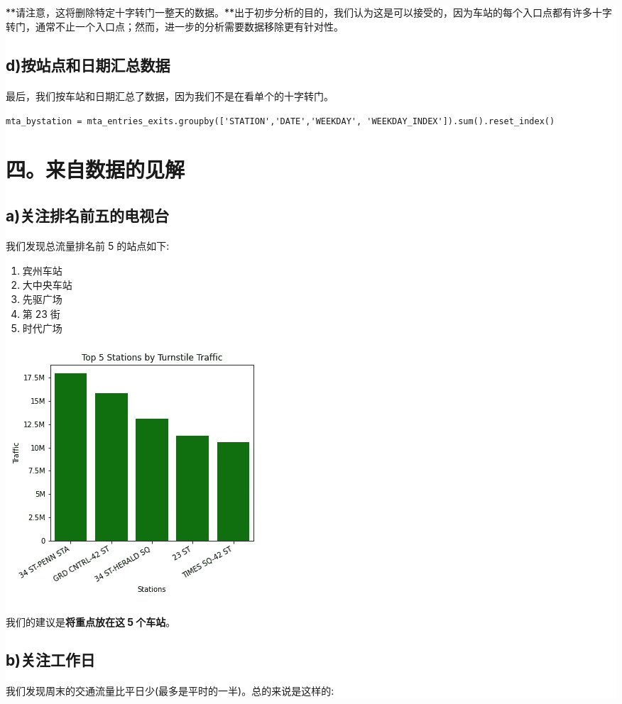 **请注意，这将删除特定十字转门一整天的数据。**出于初步分析的目的，我们认为这是可以接受的，因为车站的每个入口点都有许多十字转门，通常不止一个入口点；然而，进一步的分析需要数据移除更有针对性。

## d)按站点和日期汇总数据

最后，我们按车站和日期汇总了数据，因为我们不是在看单个的十字转门。

```
mta_bystation = mta_entries_exits.groupby(['STATION','DATE','WEEKDAY', 'WEEKDAY_INDEX']).sum().reset_index()
```

# 四。来自数据的见解

## a)关注排名前五的电视台

我们发现总流量排名前 5 的站点如下:

1.  宾州车站
2.  大中央车站
3.  先驱广场
4.  第 23 街
5.  时代广场

![](img/670af5457d8f27e11c726d849b837ec5.png)

我们的建议是**将重点放在这 5 个车站**。

## b)关注工作日

我们发现周末的交通流量比平日少(最多是平时的一半)。总的来说是这样的:
